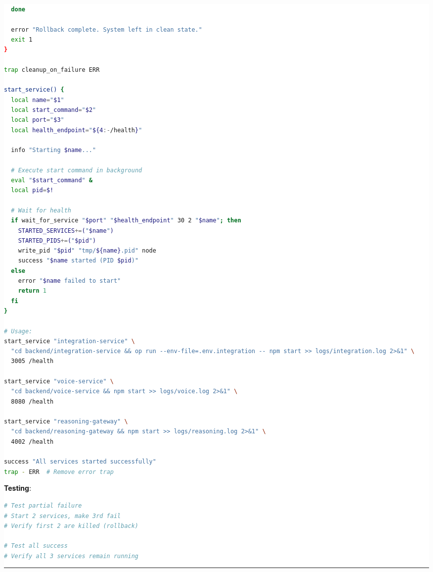 ```bash
  done

  error "Rollback complete. System left in clean state."
  exit 1
}

trap cleanup_on_failure ERR

start_service() {
  local name="$1"
  local start_command="$2"
  local port="$3"
  local health_endpoint="${4:-/health}"

  info "Starting $name..."

  # Execute start command in background
  eval "$start_command" &
  local pid=$!

  # Wait for health
  if wait_for_service "$port" "$health_endpoint" 30 2 "$name"; then
    STARTED_SERVICES+=("$name")
    STARTED_PIDS+=("$pid")
    write_pid "$pid" "tmp/${name}.pid" node
    success "$name started (PID $pid)"
  else
    error "$name failed to start"
    return 1
  fi
}

# Usage:
start_service "integration-service" \
  "cd backend/integration-service && op run --env-file=.env.integration -- npm start >> logs/integration.log 2>&1" \
  3005 /health

start_service "voice-service" \
  "cd backend/voice-service && npm start >> logs/voice.log 2>&1" \
  8080 /health

start_service "reasoning-gateway" \
  "cd backend/reasoning-gateway && npm start >> logs/reasoning.log 2>&1" \
  4002 /health

success "All services started successfully"
trap - ERR  # Remove error trap
```

**Testing**:
```bash
# Test partial failure
# Start 2 services, make 3rd fail
# Verify first 2 are killed (rollback)

# Test all success
# Verify all 3 services remain running
```

---